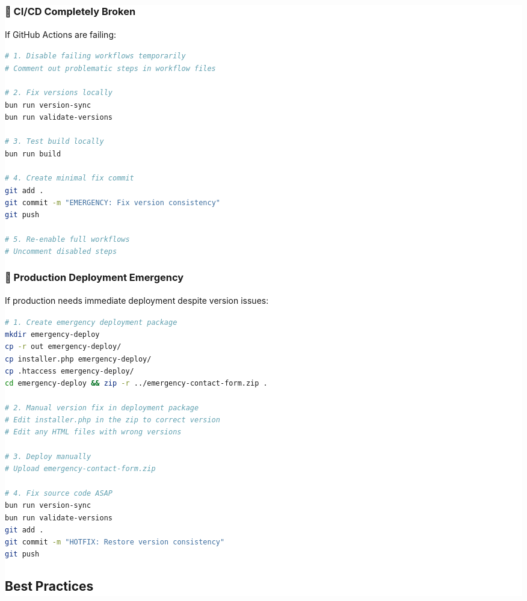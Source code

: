 ### 🚨 CI/CD Completely Broken

If GitHub Actions are failing:

```bash
# 1. Disable failing workflows temporarily
# Comment out problematic steps in workflow files

# 2. Fix versions locally
bun run version-sync
bun run validate-versions

# 3. Test build locally
bun run build

# 4. Create minimal fix commit
git add .
git commit -m "EMERGENCY: Fix version consistency"
git push

# 5. Re-enable full workflows
# Uncomment disabled steps
```

### 🚨 Production Deployment Emergency

If production needs immediate deployment despite version issues:

```bash
# 1. Create emergency deployment package
mkdir emergency-deploy
cp -r out emergency-deploy/
cp installer.php emergency-deploy/
cp .htaccess emergency-deploy/
cd emergency-deploy && zip -r ../emergency-contact-form.zip .

# 2. Manual version fix in deployment package
# Edit installer.php in the zip to correct version
# Edit any HTML files with wrong versions

# 3. Deploy manually
# Upload emergency-contact-form.zip

# 4. Fix source code ASAP
bun run version-sync
bun run validate-versions
git add .
git commit -m "HOTFIX: Restore version consistency"
git push
```

## Best Practices
